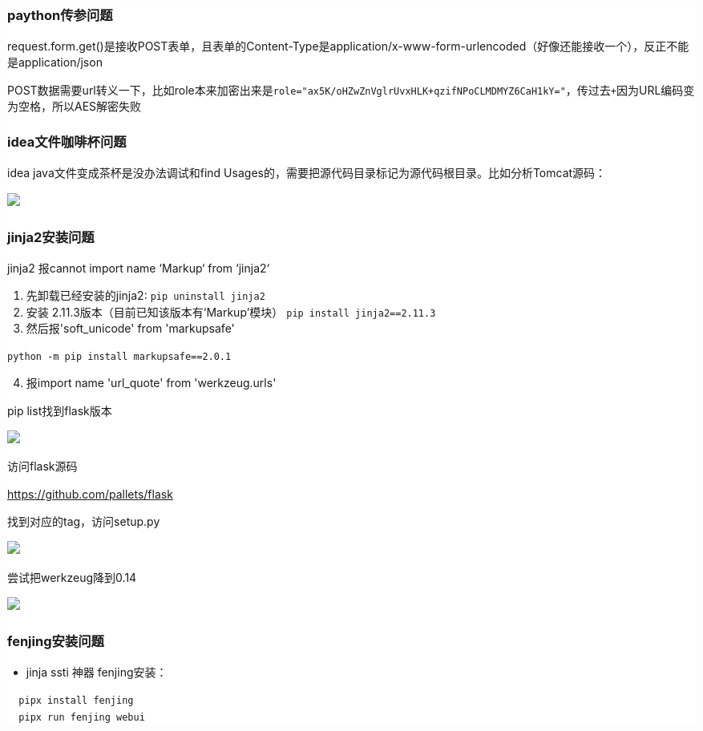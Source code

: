 ### paython传参问题

request.form.get()是接收POST表单，且表单的Content-Type是application/x-www-form-urlencoded（好像还能接收一个），反正不能是application/json

POST数据需要url转义一下，比如role本来加密出来是`role="ax5K/oHZwZnVglrUvxHLK+qzifNPoCLMDMYZ6CaH1kY="`，传过去`+`因为URL编码变为空格，所以AES解密失败

### idea文件咖啡杯问题

idea java文件变成茶杯是没办法调试和find Usages的，需要把源代码目录标记为源代码根目录。比如分析Tomcat源码：

![](https://typora-202017030217.oss-cn-beijing.aliyuncs.com/typora/image-20240922205013696.png)



### jinja2安装问题

jinja2 报cannot import name ‘Markup‘ from ‘jinja2‘

1. 先卸载已经安装的jinja2:
   `pip uninstall jinja2`
2. 安装 2.11.3版本（目前已知该版本有‘Markup’模块）
   `pip install jinja2==2.11.3`
3. 然后报'soft_unicode' from 'markupsafe'

```shell
python -m pip install markupsafe==2.0.1
```

4. 报import name 'url_quote' from 'werkzeug.urls'

pip list找到flask版本

![](https://typora-202017030217.oss-cn-beijing.aliyuncs.com/typora/image-20240928145905945.png)

访问flask源码

https://github.com/pallets/flask

找到对应的tag，访问setup.py

![](https://typora-202017030217.oss-cn-beijing.aliyuncs.com/typora/image-20240928150112011.png)

尝试把werkzeug降到0.14

![](https://typora-202017030217.oss-cn-beijing.aliyuncs.com/typora/image-20240928150315423.png)

### fenjing安装问题

* jinja ssti 神器 fenjing安装：

```shell
  pipx install fenjing
  pipx run fenjing webui
```
